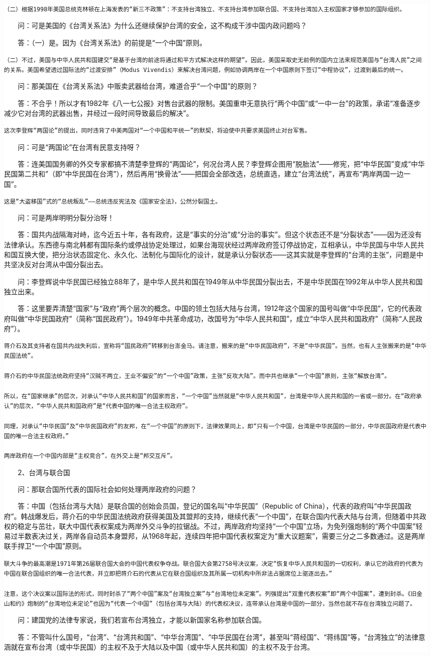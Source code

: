     （二）根据1998年美国总统克林顿在上海发表的“新三不政策”：不支持台湾独立、不支持台湾参加联合国、不支持台湾加入主权国家才够参加的国际组织。

　　问：可是美国的《台湾关系法》为什么还继续保护台湾的安全，这不构成干涉中国内政问题吗？

　　答：（一）是。因为《台湾关系法》的前提是“一个中国”原则。

    （二）不过，美国与中华人民共和国建交“是基于台湾的前途将通过和平方式解决这样的期望”。因此，美国采取史无前例的国内立法来规范美国与“台湾人民”之间的关系。美国希望透过国际法的“过渡安排”（Modus Vivendis）来解决台湾问题，例如协调两岸在一个中国原则下签订“中程协议”，过渡到最后的统一。

　　问：那美国在《台湾关系法》中贩卖武器给台湾，难道合乎“一个中国”的原则？

　　答：不合乎！所以才有1982年《八一七公报》对售台武器的限制。美国重申无意执行“两个中国”或“一中一台”的政策，承诺“准备逐步减少它对台湾的武器出售，并经过一段时间导致最后的解决”。

    这次李登辉“两国论”的提出，同时违背了中美两国对“一个中国和平统一”的默契，将迫使中共要求美国终止对台军售。

　　问：可是“两国论”在台湾有民意支持呀？

　　答：连美国国务卿的外交专家都搞不清楚李登辉的“两国论”，何况台湾人民？李登辉企图用“脱胎法”——修宪，把“中华民国”变成“中华民国第二共和”（即“中华民国在台湾”），然后再用“换骨法”——把国会全部改选，总统直选，建立“台湾法统”，再宣布“两岸两国一边一国”。

    这是“大盗移国”式的“总统叛乱”——总统违反宪法及《国家安全法》，公然分裂国土。

　　问：可是两岸明明分裂分治呀！

　　答：国共内战隔海对峙，迄今近五十年，各有政府，这是“事实的分治”或“分治的事实”。但这个状态还不是“分裂状态”——因为还没有法律承认。东西德与南北韩都有国际条约或停战协定处理过，如果台海现状经过两岸政府签订停战协定，互相承认，中华民国与中华人民共和国互换大使，把分治状态固定化、永久化、法制化与国际化的设计，就是承认分裂状态——这其实就是李登辉的“台湾的主张”，问题是中共坚决反对台湾从中国分裂出去。

　　问：李登辉说中华民国已经独立88年了，是中华人民共和国在1949年从中华民国分裂出去，不是中华民国在1992年从中华人民共和国独立出来。

　　答：这里要弄清楚“国家”与“政府”两个层次的概念。中国的领土包括大陆与台湾，1912年这个国家的国号叫做“中华民国”，它的代表政府叫做“中华民国政府”（简称“国民政府”）。1949年中共革命成功，改国号为“中华人民共和国”，成立“中华人民共和国政府”（简称“人民政府”）。

    蒋介石及其支持者在国共内战失利后，宣称将“国民政府”转移到台澎金马。请注意，搬来的是“中华民国政府”，不是“中华民国”。当然，也有人主张搬来的是“中华民国法统”。

    蒋介石的中华民国法统政府坚持“汉贼不两立，王业不偏安”的“一个中国”政策，主张“反攻大陆”。而中共也继承“一个中国”原则，主张“解放台湾”。

    所以，在“国家继承”的层次，对承认“中华人民共和国”的国家而言，“一个中国”当然就是“中华人民共和国”，台湾是中华人民共和国的一省或一部分。在“政府承认”的层次，“中华人民共和国政府”是“代表中国的唯一合法主权政府”。

    同理，对承认“中华民国”及“中华民国政府”的友邦，在“一个中国”的原则下，法律效果同上，即“只有一个中国，台湾是中华民国的一部分，中华民国政府是代表中国的唯一合法主权政府。”

    两岸政府在一个中国内部是“主权竞合”，在外交上是“邦交互斥”。

　　2、台湾与联合国

　　问：那联合国所代表的国际社会如何处理两岸政府的问题？

　　答：中国（包括台湾与大陆）是联合国的创始会员国，登记的国名叫“中华民国”（Republic of China），代表的政府叫“中华民国政府”。韩战爆发后，蒋介石的中华民国法统政府获得美国及其盟邦的支持，继续代表“一个中国”，在联合国内代表大陆与台湾，但随着中共政权的稳定与茁壮，联大中国代表权案成为两岸外交斗争的拉锯战。不过，两岸政府均坚持“一个中国”立场，为免列强炮制的“两个中国案”轻易过半数表决过关，两岸各自动员本身盟邦，从1968年起，连续四年把中国代表权案定为“重大议题案”，需要三分之二多数通过。这是两岸联手捍卫“一个中国”原则。

    联大斗争的最高潮是1971年第26届联合国大会的中国代表权争夺战。联合国大会第2758号决议案，决定“恢复中华人民共和国的一切权利，承认它的政府的代表为中国在联合国组织的唯一合法代表，并立即把蒋介石的代表从它在联合国组织及其所属一切机构中所非法占据席位上驱逐出去。”

    注意，这个决议案以国际法的形式，同时封杀了“两个中国”案及“台湾独立案”与“台湾地位未定案”。列强提出“双重代表权案”即“两个中国案”，遭到封杀。《旧金山和约》炮制的“台湾地位未定论”也因为“代表一个中国”（包括台湾与大陆）的代表权决议，连带承认台湾是中国的一部分，当然也就不存在台湾独立问题了。

　　问：建国党的法律专家说，我们若宣布台湾独立，才能以新国家名称参加联合国。

　　答：不管叫什么国号，“台湾”、“台湾共和国”、“中华台湾国”、“中华民国在台湾”，甚至叫“蒋经国”、“蒋纬国”等，“台湾独立”的法律意涵就在宣布台湾（或中华民国）的主权不及于大陆以及中国（或中华人民共和国）的主权不及于台湾。

